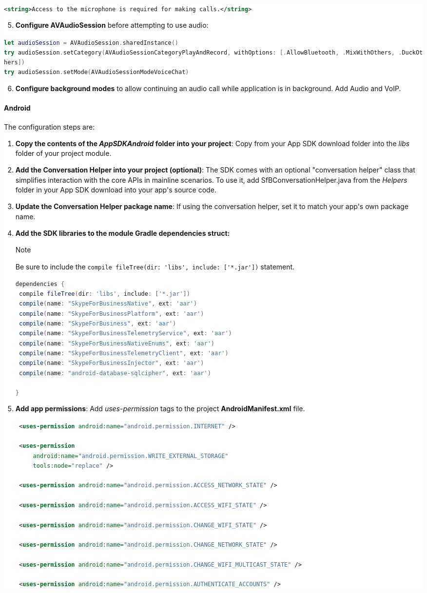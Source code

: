    ```xml
<string>Access to the microphone is required for making calls.</string>

```

5. **Configure AVAudioSession** before attempting to use audio:
```swift
let audioSession = AVAudioSession.sharedInstance()
try audioSession.setCategory(AVAudioSessionCategoryPlayAndRecord, withOptions: [.AllowBluetooth, .MixWithOthers, .DuckOthers])
try audioSession.setMode(AVAudioSessionModeVoiceChat)
```

6. **Configure background modes** to allow continuing an audio call while application is in background. Add Audio and VoIP.

#### Android

The configuration steps are:

1. **Copy the contents of the _AppSDKAndroid_ folder into your project**: Copy from your App SDK download folder into the _libs_ folder of your project module.

2. **Add the Conversation Helper into your project (optional)**: The SDK comes with an optional "conversation helper" class that simplifies interaction with the core APIs in mainline scenarios.  To use it, add SfBConversationHelper.java from the _Helpers_ folder in your App SDK download into your app's source code.

3. **Update the Conversation Helper package name**: If using the conversation helper, set it to match your app's own package name.

4. **Add the SDK libraries to the module Gradle dependencies struct:** 
   > [!NOTE]
   > Be sure to include the ```compile fileTree(dir: 'libs', include: ['*.jar'])``` statement. 

   ```gradle
   dependencies {
    compile fileTree(dir: 'libs', include: ['*.jar'])
    compile(name: "SkypeForBusinessNative", ext: 'aar')
    compile(name: "SkypeForBusinessPlatform", ext: 'aar')
    compile(name: "SkypeForBusiness", ext: 'aar')
    compile(name: "SkypeForBusinessTelemetryService", ext: 'aar')
    compile(name: "SkypeForBusinessNativeEnums", ext: 'aar')
    compile(name: "SkypeForBusinessTelemetryClient", ext: 'aar')
    compile(name: "SkypeForBusinessInjector", ext: 'aar')
    compile(name: "android-database-sqlcipher", ext: 'aar')

   }
   ```
5. **Add app permissions**: Add _uses-permission_ tags to the project **AndroidManifest.xml** file. 

   ```xml
    <uses-permission android:name="android.permission.INTERNET" />

    <uses-permission
        android:name="android.permission.WRITE_EXTERNAL_STORAGE"
        tools:node="replace" />

    <uses-permission android:name="android.permission.ACCESS_NETWORK_STATE" />

    <uses-permission android:name="android.permission.ACCESS_WIFI_STATE" />

    <uses-permission android:name="android.permission.CHANGE_WIFI_STATE" />

    <uses-permission android:name="android.permission.CHANGE_NETWORK_STATE" />

    <uses-permission android:name="android.permission.CHANGE_WIFI_MULTICAST_STATE" />

    <uses-permission android:name="android.permission.AUTHENTICATE_ACCOUNTS" />
   ```